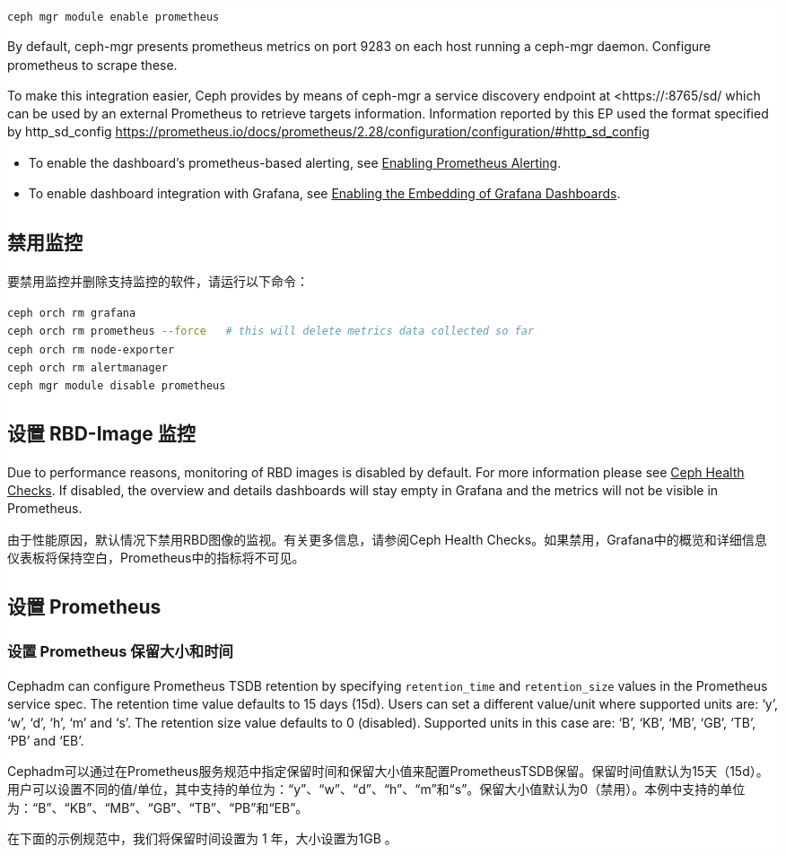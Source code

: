   ```
  ceph mgr module enable prometheus
  ```

  By default, ceph-mgr presents prometheus metrics on port 9283 on each host running a ceph-mgr daemon.  Configure prometheus to scrape these.

To make this integration easier, Ceph provides by means of ceph-mgr a service discovery endpoint at <https://<mgr-ip>:8765/sd/ which can be used by an external Prometheus to retrieve targets information. Information reported by this EP used the format specified by http_sd_config <https://prometheus.io/docs/prometheus/2.28/configuration/configuration/#http_sd_config>

* To enable the dashboard’s prometheus-based alerting, see [Enabling Prometheus Alerting](https://docs.ceph.com/en/latest/mgr/dashboard/#dashboard-alerting).

- To enable dashboard integration with Grafana, see [Enabling the Embedding of Grafana Dashboards](https://docs.ceph.com/en/latest/mgr/dashboard/#dashboard-grafana).

## 禁用监控

要禁用监控并删除支持监控的软件，请运行以下命令：

```bash
ceph orch rm grafana
ceph orch rm prometheus --force   # this will delete metrics data collected so far
ceph orch rm node-exporter
ceph orch rm alertmanager
ceph mgr module disable prometheus
```

## 设置 RBD-Image 监控

Due to performance reasons, monitoring of RBD images is disabled by default. For more information please see [Ceph Health Checks](https://docs.ceph.com/en/latest/mgr/prometheus/#prometheus-rbd-io-statistics). If disabled, the overview and details dashboards will stay empty in Grafana and the metrics will not be visible in Prometheus.

由于性能原因，默认情况下禁用RBD图像的监视。有关更多信息，请参阅Ceph Health Checks。如果禁用，Grafana中的概览和详细信息仪表板将保持空白，Prometheus中的指标将不可见。

## 设置 Prometheus

### 设置 Prometheus 保留大小和时间

Cephadm can configure Prometheus TSDB retention by specifying `retention_time` and `retention_size` values in the Prometheus service spec. The retention time value defaults to 15 days (15d). Users can set a different value/unit where supported units are: ‘y’, ‘w’, ‘d’, ‘h’, ‘m’ and ‘s’. The retention size value defaults to 0 (disabled). Supported units in this case are: ‘B’, ‘KB’, ‘MB’, ‘GB’, ‘TB’, ‘PB’ and ‘EB’.

Cephadm可以通过在Prometheus服务规范中指定保留时间和保留大小值来配置PrometheusTSDB保留。保留时间值默认为15天（15d）。用户可以设置不同的值/单位，其中支持的单位为：“y”、“w”、“d”、“h”、“m”和“s”。保留大小值默认为0（禁用）。本例中支持的单位为：“B”、“KB”、“MB”、“GB”、“TB”、“PB”和“EB”。

在下面的示例规范中，我们将保留时间设置为 1 年，大小设置为1GB 。
